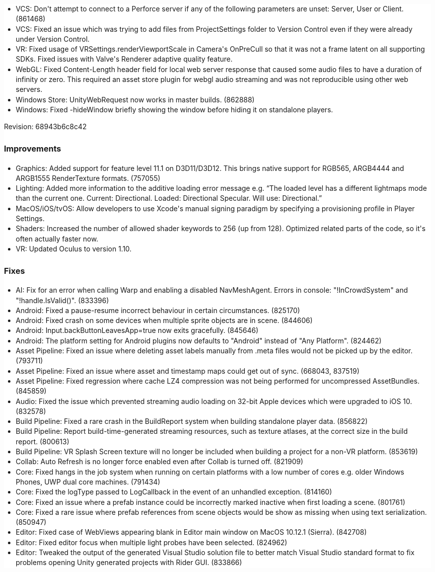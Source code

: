 *   VCS: Don't attempt to connect to a Perforce server if any of the following parameters are unset: Server, User or Client. (861468)
*   VCS: Fixed an issue which was trying to add files from ProjectSettings folder to Version Control even if they were already under Version Control.
*   VR: Fixed usage of VRSettings.renderViewportScale in Camera's OnPreCull so that it was not a frame latent on all supporting SDKs. Fixed issues with Valve's Renderer adaptive quality feature.
*   WebGL: Fixed Content-Length header field for local web server response that caused some audio files to have a duration of infinity or zero. This required an asset store plugin for webgl audio streaming and was not reproducible using other web servers.
*   Windows Store: UnityWebRequest now works in master builds. (862888)
*   Windows: Fixed -hideWindow briefly showing the window before hiding it on standalone players.

Revision: 68943b6c8c42

### Improvements

*   Graphics: Added support for feature level 11.1 on D3D11/D3D12. This brings native support for RGB565, ARGB4444 and ARGB1555 RenderTexture formats. (757055)
*   Lighting: Added more information to the additive loading error message e.g. “The loaded level has a different lightmaps mode than the current one. Current: Directional. Loaded: Directional Specular. Will use: Directional.”
*   MacOS/iOS/tvOS: Allow developers to use Xcode's manual signing paradigm by specifying a provisioning profile in Player Settings.
*   Shaders: Increased the number of allowed shader keywords to 256 (up from 128). Optimized related parts of the code, so it's often actually faster now.
*   VR: Updated Oculus to version 1.10.

### Fixes

*   AI: Fix for an error when calling Warp and enabling a disabled NavMeshAgent. Errors in console: "!InCrowdSystem" and "!handle.IsValid()". (833396)
*   Android: Fixed a pause-resume incorrect behaviour in certain circumstances. (825170)
*   Android: Fixed crash on some devices when multiple sprite objects are in scene. (844606)
*   Android: Input.backButtonLeavesApp=true now exits gracefully. (845646)
*   Android: The platform setting for Android plugins now defaults to "Android" instead of "Any Platform". (824462)
*   Asset Pipeline: Fixed an issue where deleting asset labels manually from .meta files would not be picked up by the editor. (793711)
*   Asset Pipeline: Fixed an issue where asset and timestamp maps could get out of sync. (668043, 837519)
*   Asset Pipeline: Fixed regression where cache LZ4 compression was not being performed for uncompressed AssetBundles. (845859)
*   Audio: Fixed the issue which prevented streaming audio loading on 32-bit Apple devices which were upgraded to iOS 10. (832578)
*   Build Pipeline: Fixed a rare crash in the BuildReport system when building standalone player data. (856822)
*   Build Pipeline: Report build-time-generated streaming resources, such as texture atlases, at the correct size in the build report. (800613)
*   Build Pipeline: VR Splash Screen texture will no longer be included when building a project for a non-VR platform. (853619)
*   Collab: Auto Refresh is no longer force enabled even after Collab is turned off. (821909)
*   Core: Fixed hangs in the job system when running on certain platforms with a low number of cores e.g. older Windows Phones, UWP dual core machines. (791434)
*   Core: Fixed the logType passed to LogCallback in the event of an unhandled exception. (814160)
*   Core: Fixed an issue where a prefab instance could be incorrectly marked inactive when first loading a scene. (801761)
*   Core: Fixed a rare issue where prefab references from scene objects would be show as missing when using text serialization. (850947)
*   Editor: Fixed case of WebViews appearing blank in Editor main window on MacOS 10.12.1 (Sierra). (842708)
*   Editor: Fixed editor focus when multiple light probes have been selected. (824962)
*   Editor: Tweaked the output of the generated Visual Studio solution file to better match Visual Studio standard format to fix problems opening Unity generated projects with Rider GUI. (833866)